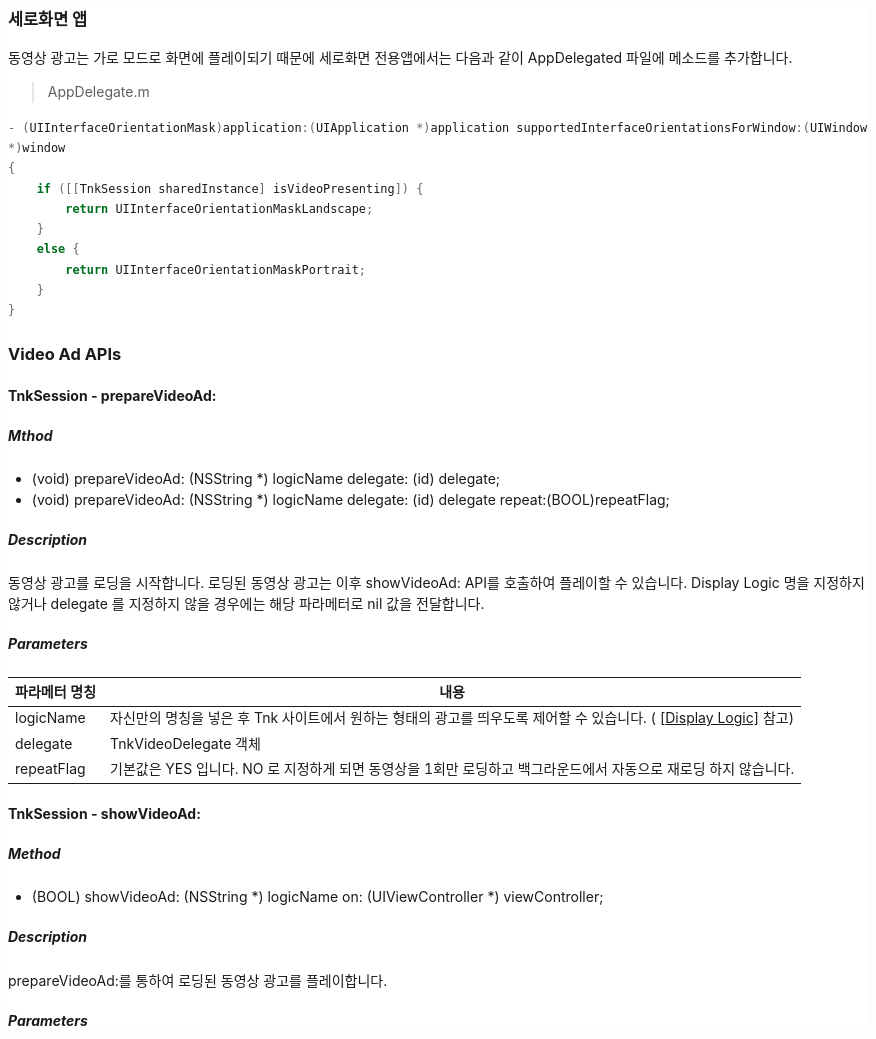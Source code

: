 ### 세로화면 앱

동영상 광고는 가로 모드로 화면에 플레이되기 때문에 세로화면 전용앱에서는 다음과 같이 AppDelegated 파일에 메소드를 추가합니다.

> AppDelegate.m

```objective-c
- (UIInterfaceOrientationMask)application:(UIApplication *)application supportedInterfaceOrientationsForWindow:(UIWindow *)window
{
    if ([[TnkSession sharedInstance] isVideoPresenting]) {
        return UIInterfaceOrientationMaskLandscape;
    }
    else {
        return UIInterfaceOrientationMaskPortrait;
    }
}
```

### Video Ad APIs

#### TnkSession - prepareVideoAd:

##### Mthod

- (void) prepareVideoAd: (NSString *) logicName delegate: (id<TnkVideoDelegate>) delegate;
- (void) prepareVideoAd: (NSString *) logicName delegate: (id<TnkVideoDelegate>) delegate repeat:(BOOL)repeatFlag;

##### Description

동영상 광고를 로딩을 시작합니다. 로딩된 동영상 광고는 이후 showVideoAd: API를 호출하여  플레이할 수 있습니다. Display Logic 명을 지정하지 않거나 delegate 를 지정하지 않을 경우에는 해당 파라메터로 nil 값을 전달합니다.

##### Parameters

| 파라메터 명칭 | 내용                                                         |
| ------------- | ------------------------------------------------------------ |
| logicName     | 자신만의 명칭을 넣은 후 Tnk 사이트에서 원하는 형태의 광고를 띄우도록 제어할 수 있습니다. ( [[Display Logic\]](http://docs.tnkad.net/tnk-interstitial-ad/3-display-logic) 참고) |
| delegate      | TnkVideoDelegate 객체                                        |
| repeatFlag    | 기본값은 YES 입니다. NO 로 지정하게 되면 동영상을 1회만 로딩하고 백그라운드에서 자동으로 재로딩 하지 않습니다. |

#### TnkSession - showVideoAd:

##### Method

- (BOOL) showVideoAd: (NSString *) logicName on: (UIViewController *) viewController;

##### Description

prepareVideoAd:를 통하여 로딩된 동영상 광고를 플레이합니다.

##### Parameters
